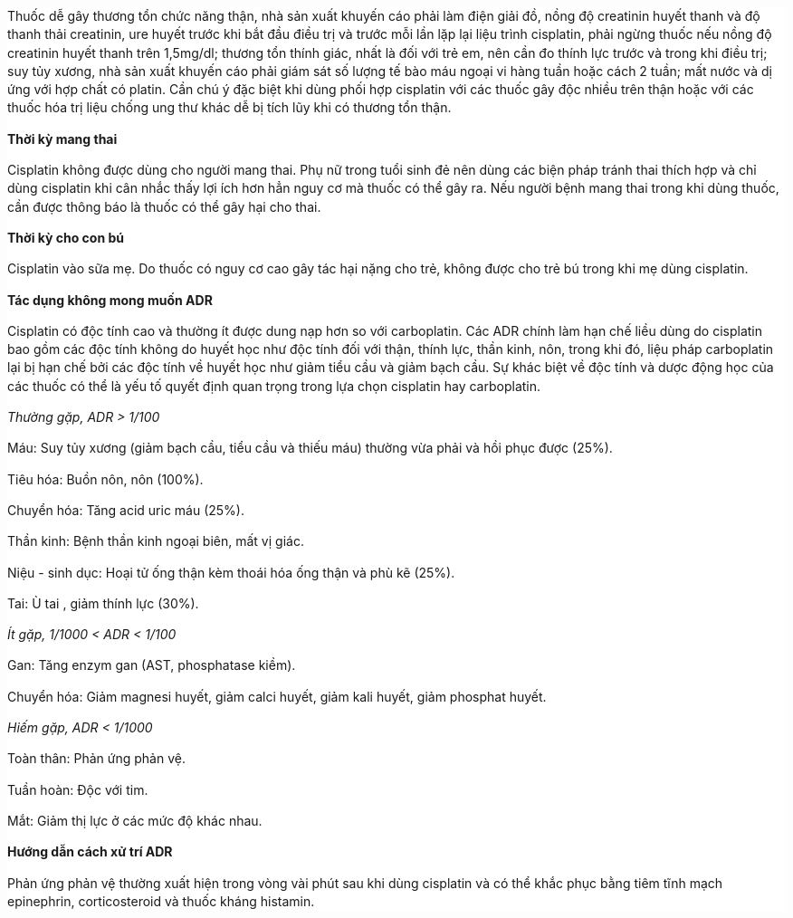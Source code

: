 Thuốc dễ gây thương tổn chức năng thận, nhà sản xuất khuyến cáo phải làm điện giải đồ, nồng độ creatinin huyết thanh và độ thanh thải creatinin, ure huyết trước khi bắt đầu điều trị và trước mỗi lần lặp lại liệu trình cisplatin, phải ngừng thuốc nếu nồng độ creatinin huyết thanh trên 1,5mg/dl; thương tổn thính giác, nhất là đối với trẻ em, nên cần đo thính lực trước và trong khi điều trị; suy tủy xương, nhà sản xuất khuyến cáo phải giám sát số lượng tế bào máu ngoại vi hàng tuần hoặc cách 2 tuần; mất nước và dị ứng với hợp chất có platin. Cần chú ý đặc biệt khi dùng phối hợp cisplatin với các thuốc gây độc nhiều trên thận hoặc với các thuốc hóa trị liệu chống ung thư khác dễ bị tích lũy khi có thương tổn thận.

**Thời kỳ mang thai**

Cisplatin không được dùng cho người mang thai. Phụ nữ trong tuổi sinh đẻ nên dùng các biện pháp tránh thai thích hợp và chỉ dùng cisplatin khi cân nhắc thấy lợi ích hơn hẳn nguy cơ mà thuốc có thể gây ra. Nếu người bệnh mang thai trong khi dùng thuốc, cần được thông báo là thuốc có thể gây hại cho thai.

**Thời kỳ cho con bú**

Cisplatin vào sữa mẹ. Do thuốc có nguy cơ cao gây tác hại nặng cho trẻ, không được cho trẻ bú trong khi mẹ dùng cisplatin.

**Tác dụng không mong muốn ADR**

Cisplatin có độc tính cao và thường ít được dung nạp hơn so với carboplatin. Các ADR chính làm hạn chế liều dùng do cisplatin bao gồm các độc tính không do huyết học như độc tính đối với thận, thính lực, thần kinh, nôn, trong khi đó, liệu pháp carboplatin lại bị hạn chế bởi các độc tính về huyết học như giảm tiểu cầu và giảm bạch cầu. Sự khác biệt về độc tính và dược động học của các thuốc có thể là yếu tố quyết định quan trọng trong lựa chọn cisplatin hay carboplatin.

_Thường gặp, ADR > 1/100_

Máu: Suy tủy xương (giảm bạch cầu, tiểu cầu và thiếu máu) thường vừa phải và hồi phục được (25%).

Tiêu hóa: Buồn nôn, nôn (100%).

Chuyển hóa: Tăng acid uric máu (25%).

Thần kinh: Bệnh thần kinh ngoại biên, mất vị giác.

Niệu - sinh dục: Hoại tử ống thận kèm thoái hóa ống thận và phù kẽ (25%).

Tai: Ù tai , giảm thính lực (30%).

_Ít gặp, 1/1000 < ADR < 1/100_

Gan: Tăng enzym gan (AST, phosphatase kiềm).

Chuyển hóa: Giảm magnesi huyết, giảm calci huyết, giảm kali huyết, giảm phosphat huyết.

_Hiếm gặp, ADR < 1/1000_

Toàn thân: Phản ứng phản vệ.

Tuần hoàn: Độc với tim.

Mắt: Giảm thị lực ở các mức độ khác nhau.

**Hướng dẫn cách xử trí ADR**

Phản ứng phản vệ thường xuất hiện trong vòng vài phút sau khi dùng cisplatin và có thể khắc phục bằng tiêm tĩnh mạch epinephrin, corticosteroid và thuốc kháng histamin.
